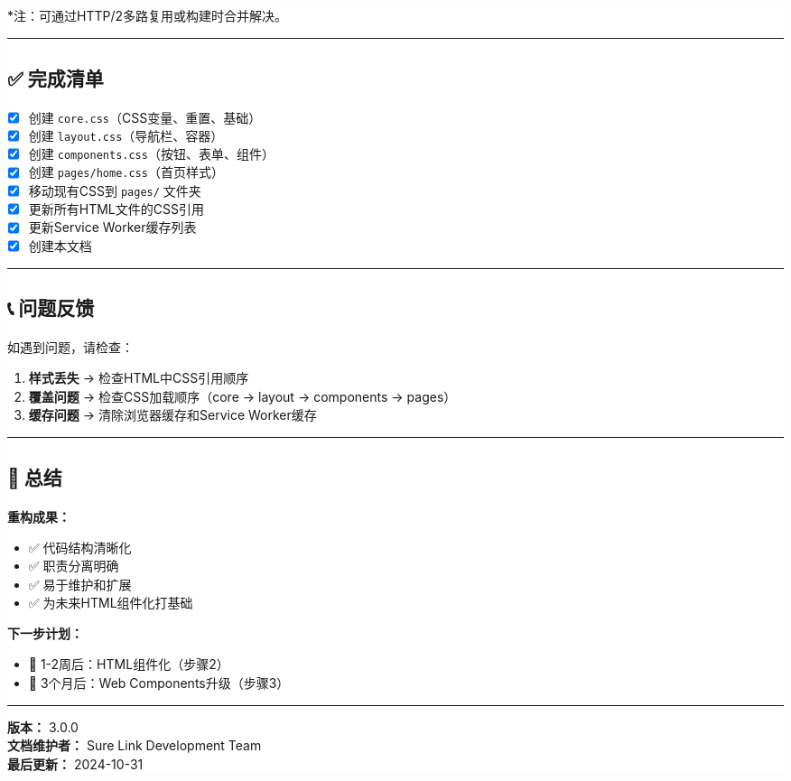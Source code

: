 *注：可通过HTTP/2多路复用或构建时合并解决。

---

## ✅ **完成清单**

- [x] 创建 `core.css`（CSS变量、重置、基础）
- [x] 创建 `layout.css`（导航栏、容器）
- [x] 创建 `components.css`（按钮、表单、组件）
- [x] 创建 `pages/home.css`（首页样式）
- [x] 移动现有CSS到 `pages/` 文件夹
- [x] 更新所有HTML文件的CSS引用
- [x] 更新Service Worker缓存列表
- [x] 创建本文档

---

## 📞 **问题反馈**

如遇到问题，请检查：

1. **样式丢失** → 检查HTML中CSS引用顺序
2. **覆盖问题** → 检查CSS加载顺序（core → layout → components → pages）
3. **缓存问题** → 清除浏览器缓存和Service Worker缓存

---

## 🎉 **总结**

**重构成果：**
- ✅ 代码结构清晰化
- ✅ 职责分离明确
- ✅ 易于维护和扩展
- ✅ 为未来HTML组件化打基础

**下一步计划：**
- 📅 1-2周后：HTML组件化（步骤2）
- 📅 3个月后：Web Components升级（步骤3）

---

**版本：** 3.0.0  
**文档维护者：** Sure Link Development Team  
**最后更新：** 2024-10-31

